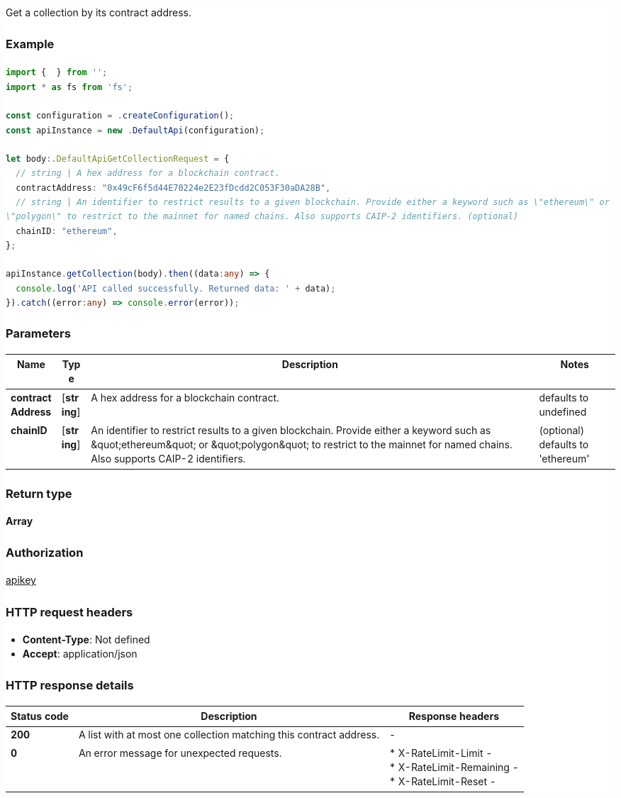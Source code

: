 Get a collection by its contract address.

### Example


```typescript
import {  } from '';
import * as fs from 'fs';

const configuration = .createConfiguration();
const apiInstance = new .DefaultApi(configuration);

let body:.DefaultApiGetCollectionRequest = {
  // string | A hex address for a blockchain contract.
  contractAddress: "0x49cF6f5d44E70224e2E23fDcdd2C053F30aDA28B",
  // string | An identifier to restrict results to a given blockchain. Provide either a keyword such as \"ethereum\" or \"polygon\" to restrict to the mainnet for named chains. Also supports CAIP-2 identifiers. (optional)
  chainID: "ethereum",
};

apiInstance.getCollection(body).then((data:any) => {
  console.log('API called successfully. Returned data: ' + data);
}).catch((error:any) => console.error(error));
```


### Parameters

Name | Type | Description  | Notes
------------- | ------------- | ------------- | -------------
 **contractAddress** | [**string**] | A hex address for a blockchain contract. | defaults to undefined
 **chainID** | [**string**] | An identifier to restrict results to a given blockchain. Provide either a keyword such as \&quot;ethereum\&quot; or \&quot;polygon\&quot; to restrict to the mainnet for named chains. Also supports CAIP-2 identifiers. | (optional) defaults to 'ethereum'


### Return type

**Array<Collection>**

### Authorization

[apikey](README.md#apikey)

### HTTP request headers

 - **Content-Type**: Not defined
 - **Accept**: application/json


### HTTP response details
| Status code | Description | Response headers |
|-------------|-------------|------------------|
**200** | A list with at most one collection matching this contract address. |  -  |
**0** | An error message for unexpected requests. |  * X-RateLimit-Limit -  <br>  * X-RateLimit-Remaining -  <br>  * X-RateLimit-Reset -  <br>  |
